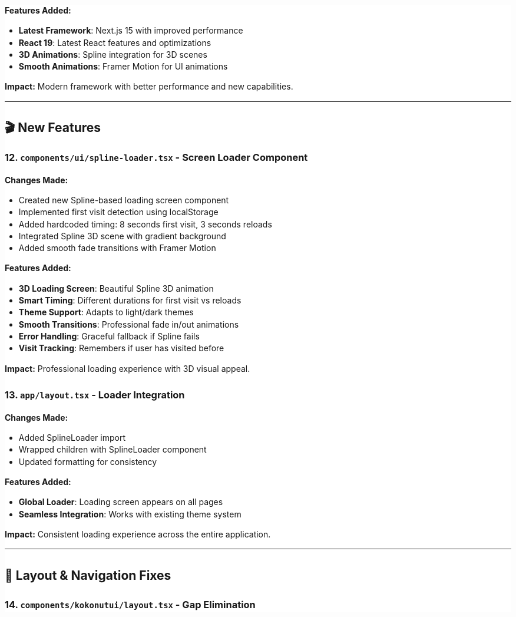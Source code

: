 **Features Added:**

- **Latest Framework**: Next.js 15 with improved performance
- **React 19**: Latest React features and optimizations
- **3D Animations**: Spline integration for 3D scenes
- **Smooth Animations**: Framer Motion for UI animations

**Impact:** Modern framework with better performance and new capabilities.

---

## 🎬 New Features

### 12. `components/ui/spline-loader.tsx` - Screen Loader Component

**Changes Made:**

- Created new Spline-based loading screen component
- Implemented first visit detection using localStorage
- Added hardcoded timing: 8 seconds first visit, 3 seconds reloads
- Integrated Spline 3D scene with gradient background
- Added smooth fade transitions with Framer Motion

**Features Added:**

- **3D Loading Screen**: Beautiful Spline 3D animation
- **Smart Timing**: Different durations for first visit vs reloads
- **Theme Support**: Adapts to light/dark themes
- **Smooth Transitions**: Professional fade in/out animations
- **Error Handling**: Graceful fallback if Spline fails
- **Visit Tracking**: Remembers if user has visited before

**Impact:** Professional loading experience with 3D visual appeal.

### 13. `app/layout.tsx` - Loader Integration

**Changes Made:**

- Added SplineLoader import
- Wrapped children with SplineLoader component
- Updated formatting for consistency

**Features Added:**

- **Global Loader**: Loading screen appears on all pages
- **Seamless Integration**: Works with existing theme system

**Impact:** Consistent loading experience across the entire application.

---

## 🔧 Layout & Navigation Fixes

### 14. `components/kokonutui/layout.tsx` - Gap Elimination
